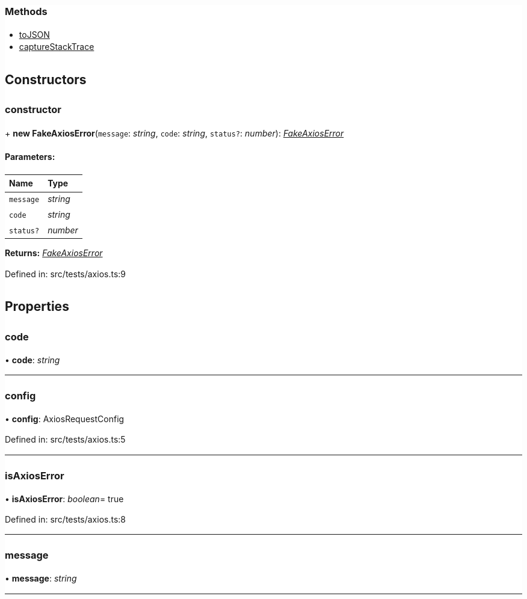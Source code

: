 ### Methods

- [toJSON](#tojson)
- [captureStackTrace](#capturestacktrace)

## Constructors

### constructor

\+ **new FakeAxiosError**(`message`: *string*, `code`: *string*, `status?`: *number*): [*FakeAxiosError*](#classestests_axiosfakeaxioserrormd)

#### Parameters:

Name | Type |
:------ | :------ |
`message` | *string* |
`code` | *string* |
`status?` | *number* |

**Returns:** [*FakeAxiosError*](#classestests_axiosfakeaxioserrormd)

Defined in: src/tests/axios.ts:9

## Properties

### code

• **code**: *string*

___

### config

• **config**: AxiosRequestConfig

Defined in: src/tests/axios.ts:5

___

### isAxiosError

• **isAxiosError**: *boolean*= true

Defined in: src/tests/axios.ts:8

___

### message

• **message**: *string*

___
